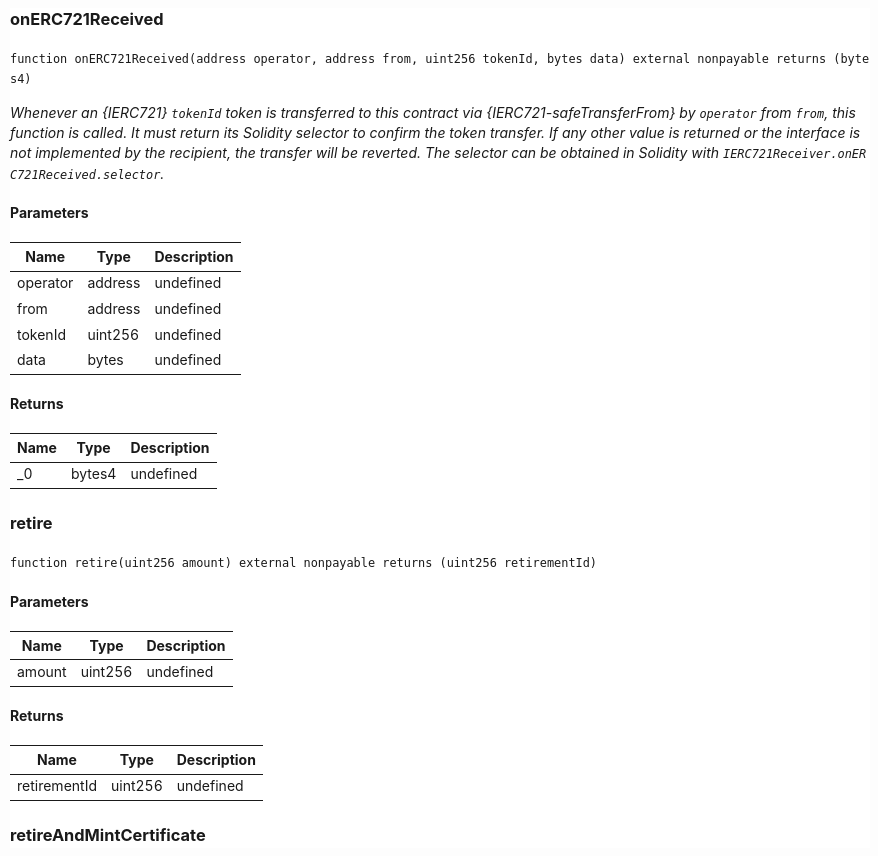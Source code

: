 ### onERC721Received

```solidity
function onERC721Received(address operator, address from, uint256 tokenId, bytes data) external nonpayable returns (bytes4)
```



*Whenever an {IERC721} `tokenId` token is transferred to this contract via {IERC721-safeTransferFrom} by `operator` from `from`, this function is called. It must return its Solidity selector to confirm the token transfer. If any other value is returned or the interface is not implemented by the recipient, the transfer will be reverted. The selector can be obtained in Solidity with `IERC721Receiver.onERC721Received.selector`.*

#### Parameters

| Name | Type | Description |
|---|---|---|
| operator | address | undefined |
| from | address | undefined |
| tokenId | uint256 | undefined |
| data | bytes | undefined |

#### Returns

| Name | Type | Description |
|---|---|---|
| _0 | bytes4 | undefined |

### retire

```solidity
function retire(uint256 amount) external nonpayable returns (uint256 retirementId)
```





#### Parameters

| Name | Type | Description |
|---|---|---|
| amount | uint256 | undefined |

#### Returns

| Name | Type | Description |
|---|---|---|
| retirementId | uint256 | undefined |

### retireAndMintCertificate
